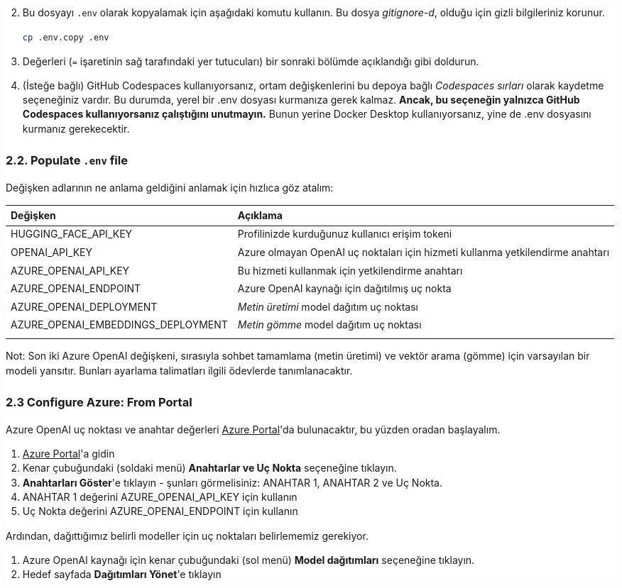 2. Bu dosyayı `.env` olarak kopyalamak için aşağıdaki komutu kullanın. Bu dosya _gitignore-d_, olduğu için gizli bilgileriniz korunur.

   ```bash
   cp .env.copy .env
   ```

3. Değerleri (`=` işaretinin sağ tarafındaki yer tutucuları) bir sonraki bölümde açıklandığı gibi doldurun.

3. (İsteğe bağlı) GitHub Codespaces kullanıyorsanız, ortam değişkenlerini bu depoya bağlı _Codespaces sırları_ olarak kaydetme seçeneğiniz vardır. Bu durumda, yerel bir .env dosyası kurmanıza gerek kalmaz. **Ancak, bu seçeneğin yalnızca GitHub Codespaces kullanıyorsanız çalıştığını unutmayın.** Bunun yerine Docker Desktop kullanıyorsanız, yine de .env dosyasını kurmanız gerekecektir.


### 2.2. Populate `.env` file

Değişken adlarının ne anlama geldiğini anlamak için hızlıca göz atalım:

| Değişken  | Açıklama  |
| :--- | :--- |
| HUGGING_FACE_API_KEY | Profilinizde kurduğunuz kullanıcı erişim tokeni |
| OPENAI_API_KEY | Azure olmayan OpenAI uç noktaları için hizmeti kullanma yetkilendirme anahtarı |
| AZURE_OPENAI_API_KEY | Bu hizmeti kullanmak için yetkilendirme anahtarı |
| AZURE_OPENAI_ENDPOINT | Azure OpenAI kaynağı için dağıtılmış uç nokta |
| AZURE_OPENAI_DEPLOYMENT | _Metin üretimi_ model dağıtım uç noktası |
| AZURE_OPENAI_EMBEDDINGS_DEPLOYMENT | _Metin gömme_ model dağıtım uç noktası |
| | |

Not: Son iki Azure OpenAI değişkeni, sırasıyla sohbet tamamlama (metin üretimi) ve vektör arama (gömme) için varsayılan bir modeli yansıtır. Bunları ayarlama talimatları ilgili ödevlerde tanımlanacaktır.


### 2.3 Configure Azure: From Portal

Azure OpenAI uç noktası ve anahtar değerleri [Azure Portal](https://portal.azure.com?WT.mc_id=academic-105485-koreyst)'da bulunacaktır, bu yüzden oradan başlayalım.

1. [Azure Portal](https://portal.azure.com?WT.mc_id=academic-105485-koreyst)'a gidin
2. Kenar çubuğundaki (soldaki menü) **Anahtarlar ve Uç Nokta** seçeneğine tıklayın.
3. **Anahtarları Göster**'e tıklayın - şunları görmelisiniz: ANAHTAR 1, ANAHTAR 2 ve Uç Nokta.
4. ANAHTAR 1 değerini AZURE_OPENAI_API_KEY için kullanın
5. Uç Nokta değerini AZURE_OPENAI_ENDPOINT için kullanın

Ardından, dağıttığımız belirli modeller için uç noktaları belirlememiz gerekiyor.

1. Azure OpenAI kaynağı için kenar çubuğundaki (sol menü) **Model dağıtımları** seçeneğine tıklayın.
2. Hedef sayfada **Dağıtımları Yönet**'e tıklayın
